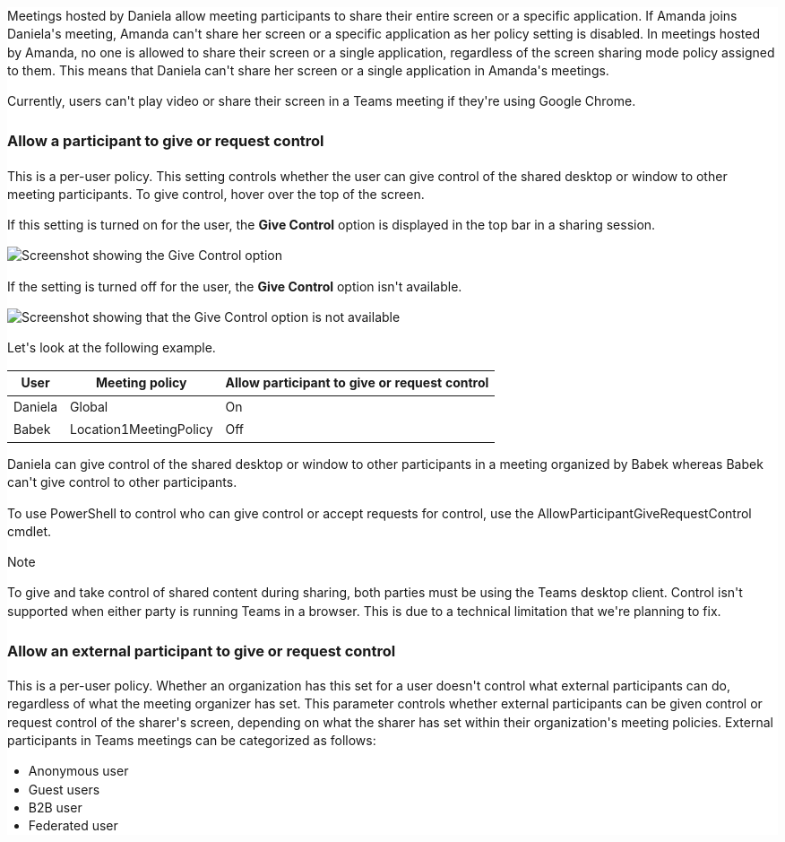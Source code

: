 Meetings hosted by Daniela allow meeting participants to share their entire screen or a specific application. If Amanda joins Daniela's meeting, Amanda can't share her screen or a specific application as her policy setting is disabled. In meetings hosted by Amanda, no one is allowed to share their screen or a single application, regardless of the screen sharing mode policy assigned to them. This means that Daniela can't share her screen or a single application in Amanda's meetings.  

Currently, users can't play video or share their screen in a Teams meeting if they're using Google Chrome.

### Allow a participant to give or request control

This is a per-user policy. This setting controls whether the user can give control of the shared desktop or window to other meeting participants. To give control, hover over the top of the screen.

If this setting is turned on for the user, the **Give Control** option is displayed in the top bar in a sharing session.

![Screenshot showing the Give Control option](media/meeting-policies-give-control.png)

If the setting is turned off for the user, the **Give Control** option isn't available.

![Screenshot showing that the Give Control option is not available](media/meeting-policies-give-control-not-available.png)

Let's look at the following example.

|User |Meeting policy  |Allow participant to give or request control |
|---------|---------|---------|
|Daniela   | Global   | On       |
|Babek    | Location1MeetingPolicy        | Off   |

Daniela can give control of the shared desktop or window to other participants in a meeting organized by Babek whereas Babek can't give control to other participants.

To use PowerShell to control who can give control or accept requests for control, use the AllowParticipantGiveRequestControl cmdlet.

> [!NOTE]
> To give and take control of shared content during sharing, both parties must be using the Teams desktop client. Control isn't supported when either party is running Teams in a browser. This is due to a technical limitation that we're planning to fix.

### Allow an external participant to give or request control

This is a per-user policy. Whether an organization has this set for a user doesn't control what external participants can do, regardless of what the meeting organizer has set. This parameter controls whether external participants can be given control or request control of the sharer's screen, depending on what the sharer has set within their organization's meeting policies. External participants in Teams meetings can be categorized as follows:  

- Anonymous user
- Guest users  
- B2B user
- Federated user  
